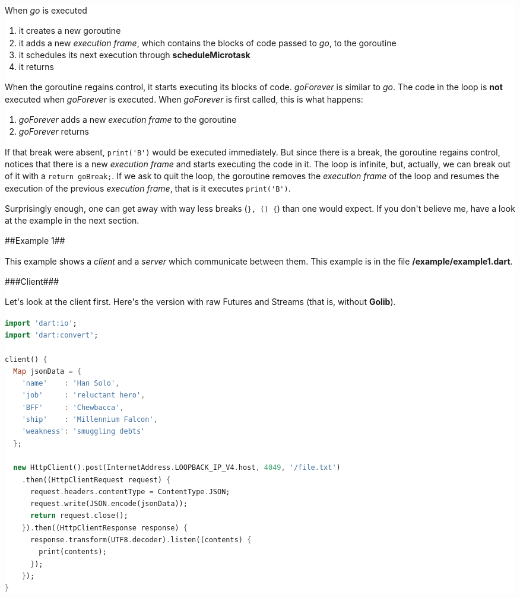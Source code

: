 When *go* is executed
1. it creates a new goroutine
1. it adds a new *execution frame*, which contains the blocks of code passed to *go*, to the goroutine
2. it schedules its next execution through **scheduleMicrotask**
3. it returns

When the goroutine regains control, it starts executing its blocks of code.
*goForever* is similar to *go*. The code in the loop is **not** executed when *goForever* is executed. When *goForever* is first called, this is what happens:
1. *goForever* adds a new *execution frame* to the goroutine
2. *goForever* returns

If that break were absent, `print('B')` would be executed immediately.
But since there is a break, the goroutine regains control, notices that there is a new *execution frame* and starts executing the code in it.
The loop is infinite, but, actually, we can break out of it with a `return goBreak;`.
If we ask to quit the loop, the goroutine removes the *execution frame* of the loop and resumes the execution of the previous *execution frame*, that is it executes `print('B')`.

Surprisingly enough, one can get away with way less breaks (`}, () {`) than one would expect. If you don't believe me, have a look at the example in the next section.

##Example 1##

This example shows a *client* and a *server* which communicate between them.
This example is in the file **/example/example1.dart**.

###Client###

Let's look at the client first. Here's the version with raw Futures and Streams (that is, without **Golib**).

```dart
import 'dart:io';
import 'dart:convert';

client() {
  Map jsonData = {
    'name'    : 'Han Solo',
    'job'     : 'reluctant hero',
    'BFF'     : 'Chewbacca',
    'ship'    : 'Millennium Falcon',
    'weakness': 'smuggling debts'
  };

  new HttpClient().post(InternetAddress.LOOPBACK_IP_V4.host, 4049, '/file.txt')
    .then((HttpClientRequest request) {
      request.headers.contentType = ContentType.JSON;
      request.write(JSON.encode(jsonData));
      return request.close();
    }).then((HttpClientResponse response) {
      response.transform(UTF8.decoder).listen((contents) {
        print(contents);
      });
    });
}
```
